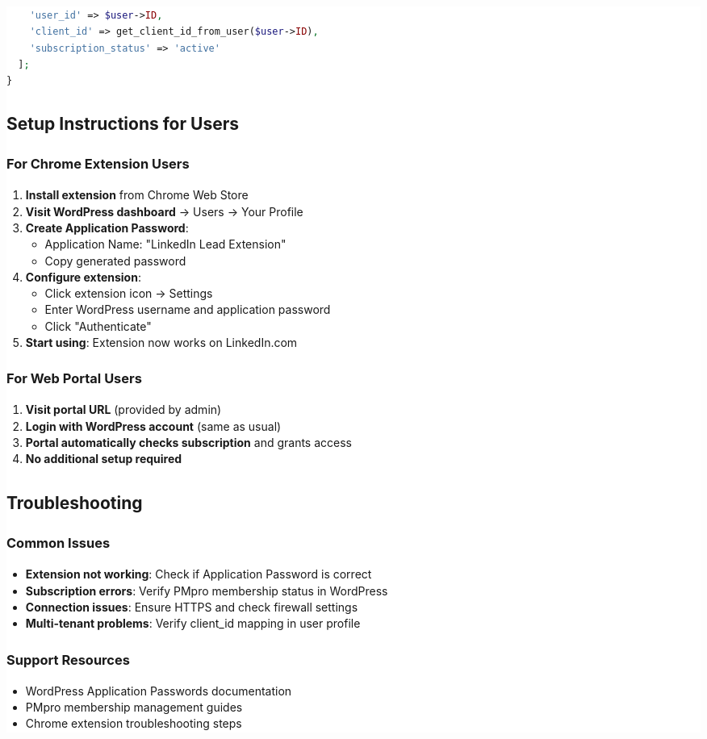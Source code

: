 ```php
    'user_id' => $user->ID,
    'client_id' => get_client_id_from_user($user->ID),
    'subscription_status' => 'active'
  ];
}
```

## Setup Instructions for Users

### For Chrome Extension Users
1. **Install extension** from Chrome Web Store
2. **Visit WordPress dashboard** → Users → Your Profile
3. **Create Application Password**:
   - Application Name: "LinkedIn Lead Extension"
   - Copy generated password
4. **Configure extension**:
   - Click extension icon → Settings
   - Enter WordPress username and application password
   - Click "Authenticate"
5. **Start using**: Extension now works on LinkedIn.com

### For Web Portal Users
1. **Visit portal URL** (provided by admin)
2. **Login with WordPress account** (same as usual)
3. **Portal automatically checks subscription** and grants access
4. **No additional setup required**

## Troubleshooting

### Common Issues
- **Extension not working**: Check if Application Password is correct
- **Subscription errors**: Verify PMpro membership status in WordPress
- **Connection issues**: Ensure HTTPS and check firewall settings
- **Multi-tenant problems**: Verify client_id mapping in user profile

### Support Resources
- WordPress Application Passwords documentation
- PMpro membership management guides
- Chrome extension troubleshooting steps
